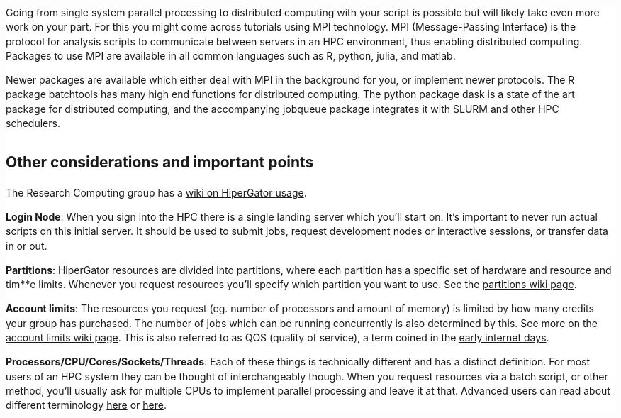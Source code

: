 Going from single system parallel processing to distributed computing with your script is possible but will likely take even more work on your part. For this you might come across tutorials using MPI technology. MPI (Message-Passing Interface) is the protocol for analysis scripts to communicate between servers in an HPC environment, thus enabling distributed computing. Packages to use MPI are available in all common languages such as R, python, julia, and matlab. 

Newer packages are available which either deal with MPI in the background for you, or implement newer protocols. The R package [batchtools](https://mllg.github.io/batchtools/index.html) has many high end functions for distributed computing. The python package [dask](https://docs.dask.org/) is a state of the art package for distributed computing, and the accompanying [jobqueue](https://jobqueue.dask.org) package integrates it with SLURM and other HPC schedulers. 

## Other considerations and important points
The Research Computing group has a [wiki on HiperGator usage](https://help.rc.ufl.edu/doc/UFRC_Help_and_Documentation).

**Login Node**: When you sign into the HPC there is a single landing server which you’ll start on. It’s important to never run actual scripts on this initial server. It should be used to submit jobs, request development nodes or interactive sessions, or transfer data in or out.  

**Partitions**: HiperGator resources are divided into partitions, where each partition has a specific set of hardware and resource and tim**e limits. Whenever you request resources you’ll specify which partition you want to use. See the [partitions wiki page](https://help.rc.ufl.edu/doc/Available_Node_Features).  

**Account limits**: The resources you request (eg. number of processors and amount of memory) is limited by how many credits your group has purchased. The number of jobs which can be running concurrently is also determined by this. See more on the [account limits wiki page](https://help.rc.ufl.edu/doc/Account_and_QOS_limits_under_SLURM). This is also referred to as QOS (quality of service), a term coined in the [early internet days](https://en.wikipedia.org/wiki/Quality_of_service).  

**Processors/CPU/Cores/Sockets/Threads**: Each of these things is technically different and has a distinct definition. For most users of an HPC system they can be thought of interchangeably though. When you request resources via a batch script, or other method, you’ll usually ask for multiple CPUs to implement parallel processing and leave it at that. Advanced users can read about different terminology [here](https://login.scg.stanford.edu/faqs/cores/) or [here](https://slurm.schedmd.com/mc_support.html).  
